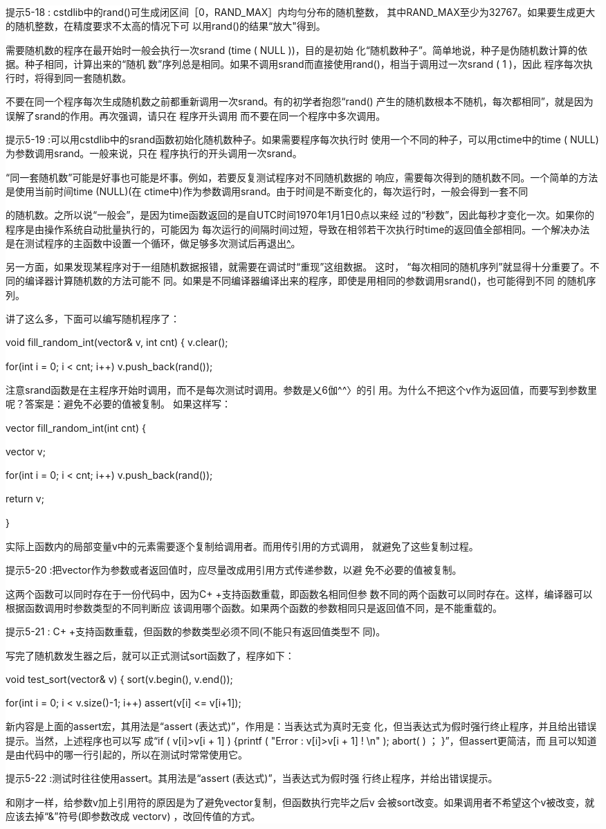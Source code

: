 提示5-18 : cstdlib中的rand()可生成闭区间［0，RAND_MAX］内均勻分布的随机整数， 其中RAND_MAX至少为32767。如果要生成更大的随机整数，在精度要求不太高的情况下可 以用rand()的结果“放大"得到。

需要随机数的程序在最开始时一般会执行一次srand (time ( NULL ))，目的是初始 化“随机数种子”。简单地说，种子是伪随机数计算的依据。种子相同，计算出来的“随机 数”序列总是相同。如果不调用srand而直接使用rand()，相当于调用过一次srand ( 1 )，因此 程序每次执行时，将得到同一套随机数。

不要在同一个程序每次生成随机数之前都重新调用一次srand。有的初学者抱怨“rand() 产生的随机数根本不随机，每次都相同”，就是因为误解了srand的作用。再次强调，请只在 程序开头调用    而不要在同一个程序中多次调用。

提示5-19 :可以用cstdlib中的srand函数初始化随机数种子。如果需要程序每次执行时 使用一个不同的种子，可以用ctime中的time ( NULL)为参数调用srand。一般来说，只在 程序执行的开头调用一次srand。

“同一套随机数”可能是好事也可能是坏事。例如，若要反复测试程序对不同随机数据的 响应，需要每次得到的随机数不同。一个简单的方法是使用当前时间time (NULL)(在 ctime中)作为参数调用srand。由于时间是不断变化的，每次运行时，一般会得到一套不同

的随机数。之所以说“一般会”，是因为time函数返回的是自UTC时间1970年1月1日0点以来经 过的“秒数”，因此每秒才变化一次。如果你的程序是由操作系统自动批量执行的，可能因为 每次运行的间隔时间过短，导致在相邻若干次执行时time的返回值全部相同。一个解决办法 是在测试程序的主函数中设置一个循环，做足够多次测试后再退出[^](#bookmark10)。

另一方面，如果发现某程序对于一组随机数据报错，就需要在调试时“重现”这组数据。 这时， “每次相同的随机序列”就显得十分重要了。不同的编译器计算随机数的方法可能不 同。如果是不同编译器编译出来的程序，即使是用相同的参数调用srand()，也可能得到不同 的随机序列。

讲了这么多，下面可以编写随机程序了：

void fill_random_int(vector<int>& v, int cnt) { v.clear();

for(int i = 0; i < cnt; i++) v.push_back(rand());

注意srand函数是在主程序开始时调用，而不是每次测试时调用。参数是乂6伽^^〉的引 用。为什么不把这个v作为返回值，而要写到参数里呢？答案是：避免不必要的值被复制。 如果这样写：

vector<int> fill_random_int(int cnt) {

vector<int> v;

for(int i = 0; i < cnt; i++) v.push_back(rand());

return v;

}

实际上函数内的局部变量v中的元素需要逐个复制给调用者。而用传引用的方式调用， 就避免了这些复制过程。

提示5-20 :把vector作为参数或者返回值时，应尽量改成用引用方式传递参数，以避 免不必要的值被复制。

这两个函数可以同时存在于一份代码中，因为C+ +支持函数重载，即函数名相同但参 数不同的两个函数可以同时存在。这样，编译器可以根据函数调用时参数类型的不同判断应 该调用哪个函数。如果两个函数的参数相同只是返回值不同，是不能重载的。

提示5-21 : C+ +支持函数重载，但函数的参数类型必须不同(不能只有返回值类型不 同)。

写完了随机数发生器之后，就可以正式测试sort函数了，程序如下：

void test_sort(vector<int>& v) { sort(v.begin(), v.end());

for(int i = 0; i < v.size()-1; i++) assert(v[i] <= v[i+1]);

新内容是上面的assert宏，其用法是“assert (表达式)”，作用是：当表达式为真时无变 化，但当表达式为假时强行终止程序，并且给出错误提示。当然，上述程序也可以写 成“if ( v[i]>v[i + 1] ) {printf ( "Error : v[i]>v[i + 1] ! \n" ); abort( ) ； }”，但assert更简洁，而 且可以知道是由代码中的哪一行引起的，所以在测试时常常使用它。

提示5-22 :测试时往往使用assert。其用法是“assert (表达式)”，当表达式为假时强 行终止程序，并给出错误提示。

和刚才一样，给参数v加上引用符的原因是为了避免vector复制，但函数执行完毕之后v 会被sort改变。如果调用者不希望这个v被改变，就应该去掉“&”符号(即参数改成 vector<int>v) ，改回传值的方式。
